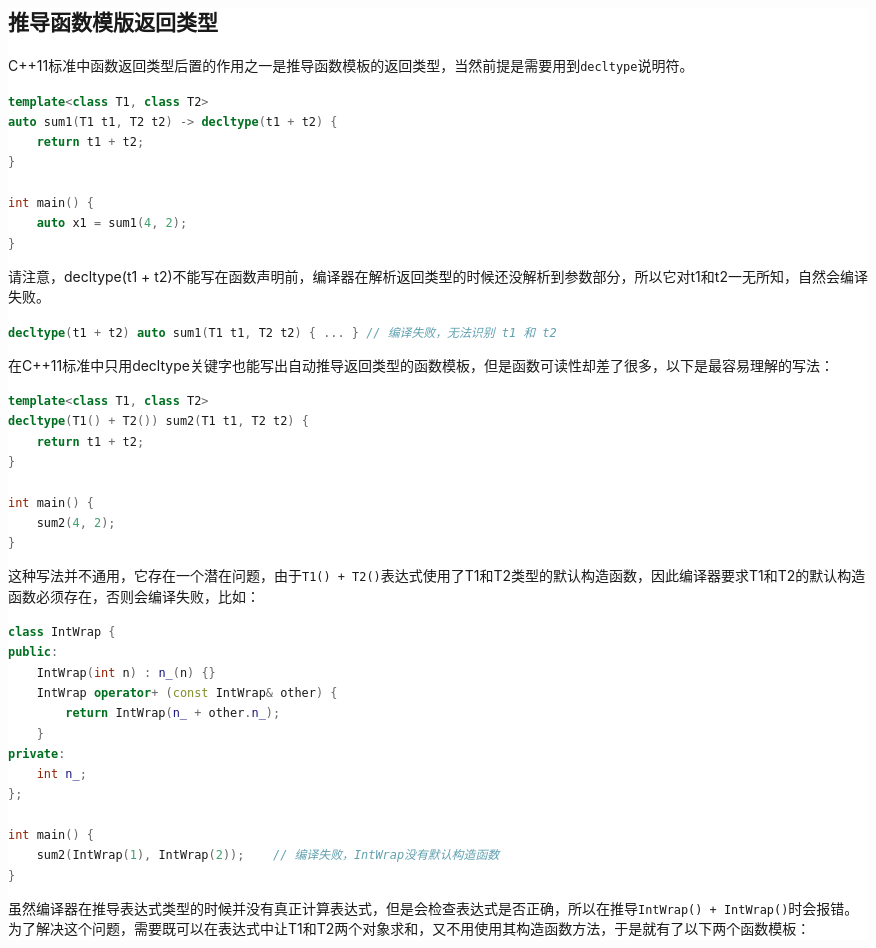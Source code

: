 
## 推导函数模版返回类型

C++11标准中函数返回类型后置的作用之一是推导函数模板的返回类型，当然前提是需要用到`decltype`说明符。

```cpp
template<class T1, class T2>
auto sum1(T1 t1, T2 t2) -> decltype(t1 + t2) {
	return t1 + t2;
}

int main() {
	auto x1 = sum1(4, 2);
}
```

请注意，decltype(t1 + t2)不能写在函数声明前，编译器在解析返回类型的时候还没解析到参数部分，所以它对t1和t2一无所知，自然会编译失败。

```cpp
decltype(t1 + t2) auto sum1(T1 t1, T2 t2) { ... } // 编译失败，无法识别 t1 和 t2
```

在C++11标准中只用decltype关键字也能写出自动推导返回类型的函数模板，但是函数可读性却差了很多，以下是最容易理解的写法：

```cpp
template<class T1, class T2>
decltype(T1() + T2()) sum2(T1 t1, T2 t2) {
	return t1 + t2;
}

int main() {
	sum2(4, 2);
}
```

这种写法并不通用，它存在一个潜在问题，由于`T1() + T2()`表达式使用了T1和T2类型的默认构造函数，因此编译器要求T1和T2的默认构造函数必须存在，否则会编译失败，比如：

```cpp
class IntWrap {
public:
	IntWrap(int n) : n_(n) {}
	IntWrap operator+ (const IntWrap& other) {
		return IntWrap(n_ + other.n_);
	}
private:
	int n_;
};

int main() {
	sum2(IntWrap(1), IntWrap(2));    // 编译失败，IntWrap没有默认构造函数
}
```

虽然编译器在推导表达式类型的时候并没有真正计算表达式，但是会检查表达式是否正确，所以在推导`IntWrap() + IntWrap()`时会报错。为了解决这个问题，需要既可以在表达式中让T1和T2两个对象求和，又不用使用其构造函数方法，于是就有了以下两个函数模板：
